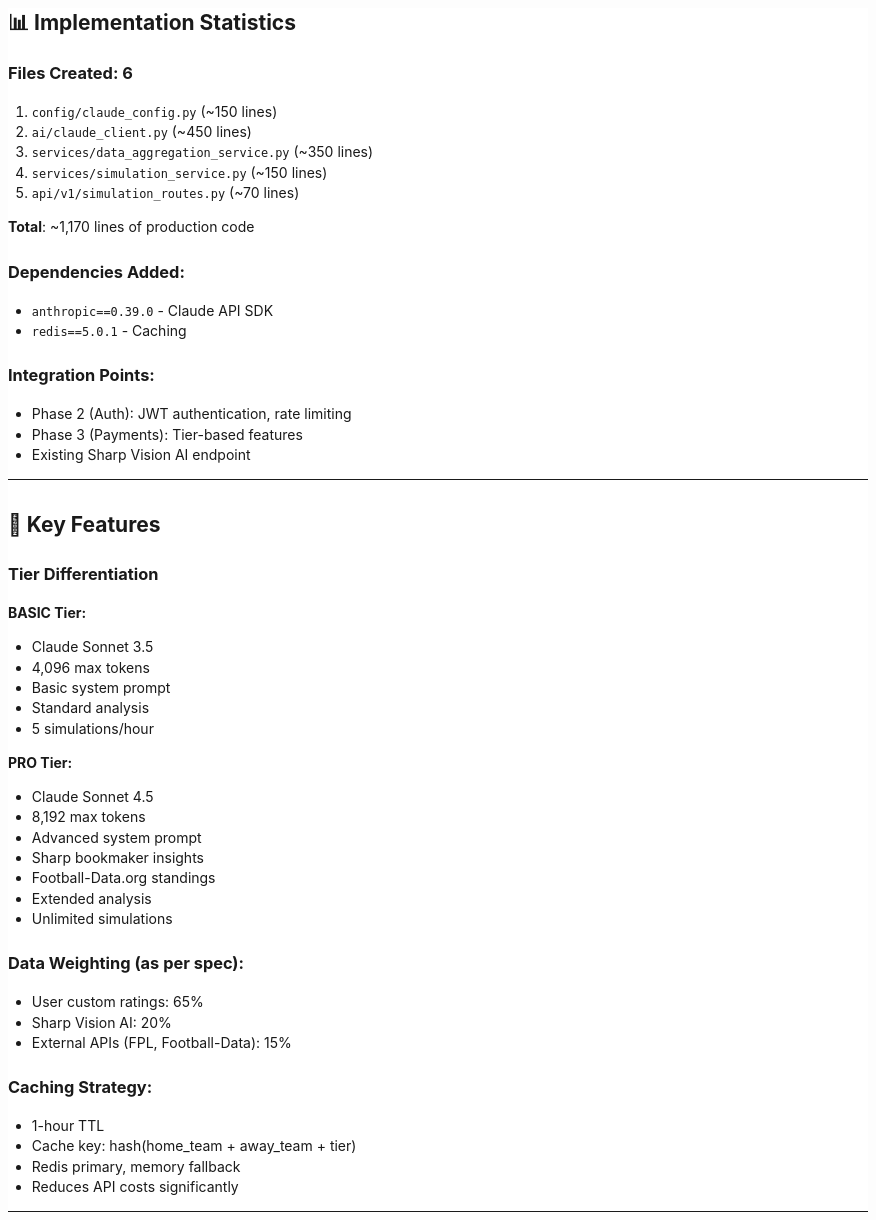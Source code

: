 ## 📊 Implementation Statistics

### Files Created: 6
1. `config/claude_config.py` (~150 lines)
2. `ai/claude_client.py` (~450 lines)
3. `services/data_aggregation_service.py` (~350 lines)
4. `services/simulation_service.py` (~150 lines)
5. `api/v1/simulation_routes.py` (~70 lines)

**Total**: ~1,170 lines of production code

### Dependencies Added:
- `anthropic==0.39.0` - Claude API SDK
- `redis==5.0.1` - Caching

### Integration Points:
- Phase 2 (Auth): JWT authentication, rate limiting
- Phase 3 (Payments): Tier-based features
- Existing Sharp Vision AI endpoint

---

## 🎯 Key Features

### Tier Differentiation

**BASIC Tier:**
- Claude Sonnet 3.5
- 4,096 max tokens
- Basic system prompt
- Standard analysis
- 5 simulations/hour

**PRO Tier:**
- Claude Sonnet 4.5
- 8,192 max tokens
- Advanced system prompt
- Sharp bookmaker insights
- Football-Data.org standings
- Extended analysis
- Unlimited simulations

### Data Weighting (as per spec):
- User custom ratings: 65%
- Sharp Vision AI: 20%
- External APIs (FPL, Football-Data): 15%

### Caching Strategy:
- 1-hour TTL
- Cache key: hash(home_team + away_team + tier)
- Redis primary, memory fallback
- Reduces API costs significantly

---